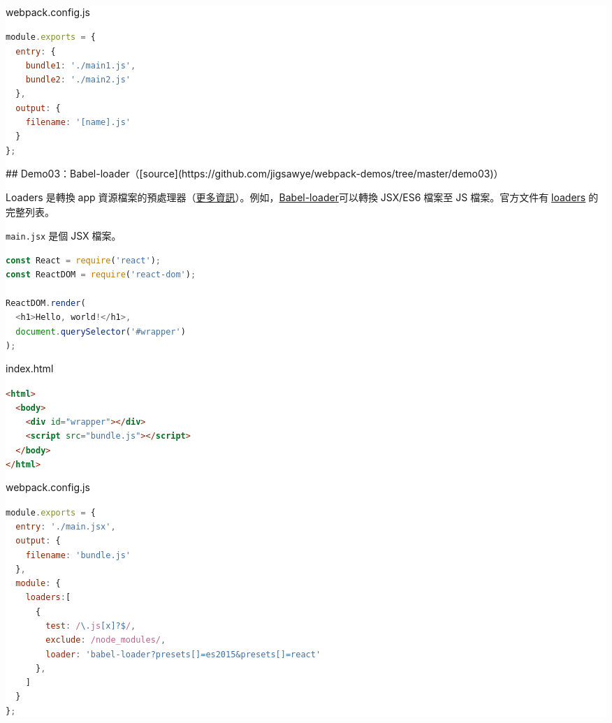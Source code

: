 webpack.config.js

```javascript
module.exports = {
  entry: {
    bundle1: './main1.js',
    bundle2: './main2.js'
  },
  output: {
    filename: '[name].js'
  }
};
```

<a name="demo03-babel-loader-source">
## Demo03：Babel-loader（[source](https://github.com/jigsawye/webpack-demos/tree/master/demo03)）

Loaders 是轉換 app 資源檔案的預處理器（[更多資訊](http://webpack.github.io/docs/using-loaders.html)）。例如，[Babel-loader](https://www.npmjs.com/package/babel-loader)可以轉換 JSX/ES6 檔案至 JS 檔案。官方文件有 [loaders](http://webpack.github.io/docs/list-of-loaders.html) 的完整列表。

`main.jsx` 是個 JSX 檔案。

```javascript
const React = require('react');
const ReactDOM = require('react-dom');

ReactDOM.render(
  <h1>Hello, world!</h1>,
  document.querySelector('#wrapper')
);
```

index.html

```html
<html>
  <body>
    <div id="wrapper"></div>
    <script src="bundle.js"></script>
  </body>
</html>
```

webpack.config.js

```javascript
module.exports = {
  entry: './main.jsx',
  output: {
    filename: 'bundle.js'
  },
  module: {
    loaders:[
      {
        test: /\.js[x]?$/,
        exclude: /node_modules/,
        loader: 'babel-loader?presets[]=es2015&presets[]=react'
      },
    ]
  }
};
```
